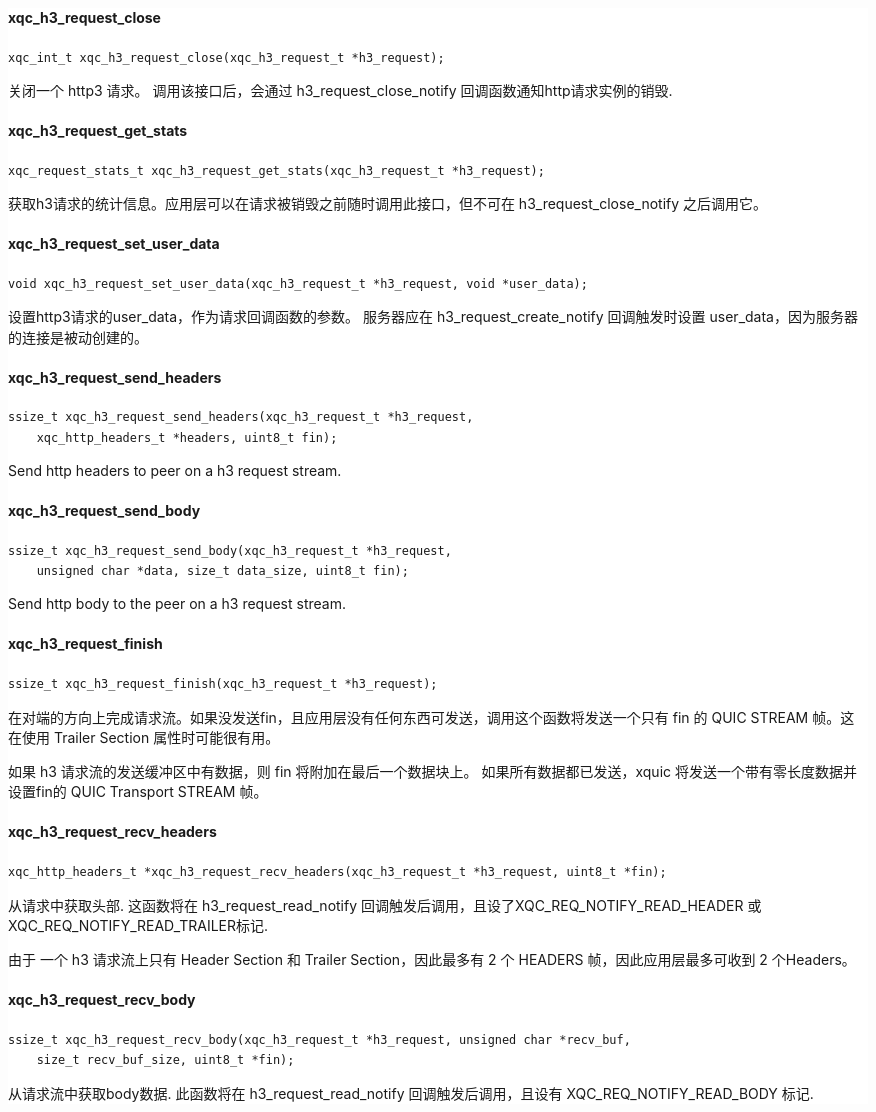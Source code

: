 #### xqc_h3_request_close
```
xqc_int_t xqc_h3_request_close(xqc_h3_request_t *h3_request);

```
关闭一个 http3 请求。
调用该接口后，会通过 h3_request_close_notify 回调函数通知http请求实例的销毁.

#### xqc_h3_request_get_stats
```
xqc_request_stats_t xqc_h3_request_get_stats(xqc_h3_request_t *h3_request);
```
获取h3请求的统计信息。应用层可以在请求被销毁之前随时调用此接口，但不可在 h3_request_close_notify 之后调用它。

#### xqc_h3_request_set_user_data
```
void xqc_h3_request_set_user_data(xqc_h3_request_t *h3_request, void *user_data);
```
设置http3请求的user_data，作为请求回调函数的参数。
服务器应在 h3_request_create_notify 回调触发时设置 user_data，因为服务器的连接是被动创建的。

#### xqc_h3_request_send_headers
```
ssize_t xqc_h3_request_send_headers(xqc_h3_request_t *h3_request, 
    xqc_http_headers_t *headers, uint8_t fin);
```
Send http headers to peer on a h3 request stream.


#### xqc_h3_request_send_body
```
ssize_t xqc_h3_request_send_body(xqc_h3_request_t *h3_request, 
    unsigned char *data, size_t data_size, uint8_t fin);
```
Send http body to the peer on a h3 request stream.

#### xqc_h3_request_finish
```
ssize_t xqc_h3_request_finish(xqc_h3_request_t *h3_request);
```
在对端的方向上完成请求流。如果没发送fin，且应用层没有任何东西可发送，调用这个函数将发送一个只有 fin 的 QUIC STREAM 帧。这在使用 Trailer Section 属性时可能很有用。

如果 h3 请求流的发送缓冲区中有数据，则 fin 将附加在最后一个数据块上。
如果所有数据都已发送，xquic 将发送一个带有零长度数据并设置fin的 QUIC Transport STREAM 帧。

#### xqc_h3_request_recv_headers
```
xqc_http_headers_t *xqc_h3_request_recv_headers(xqc_h3_request_t *h3_request, uint8_t *fin);
```
从请求中获取头部. 这函数将在 h3_request_read_notify 回调触发后调用，且设了XQC_REQ_NOTIFY_READ_HEADER 或 XQC_REQ_NOTIFY_READ_TRAILER标记.

由于 一个 h3 请求流上只有 Header Section 和 Trailer Section，因此最多有 2 个 HEADERS 帧，因此应用层最多可收到 2 个Headers。

#### xqc_h3_request_recv_body
```
ssize_t xqc_h3_request_recv_body(xqc_h3_request_t *h3_request, unsigned char *recv_buf, 
    size_t recv_buf_size, uint8_t *fin);
```
从请求流中获取body数据. 此函数将在 h3_request_read_notify 回调触发后调用，且设有 XQC_REQ_NOTIFY_READ_BODY 标记.
